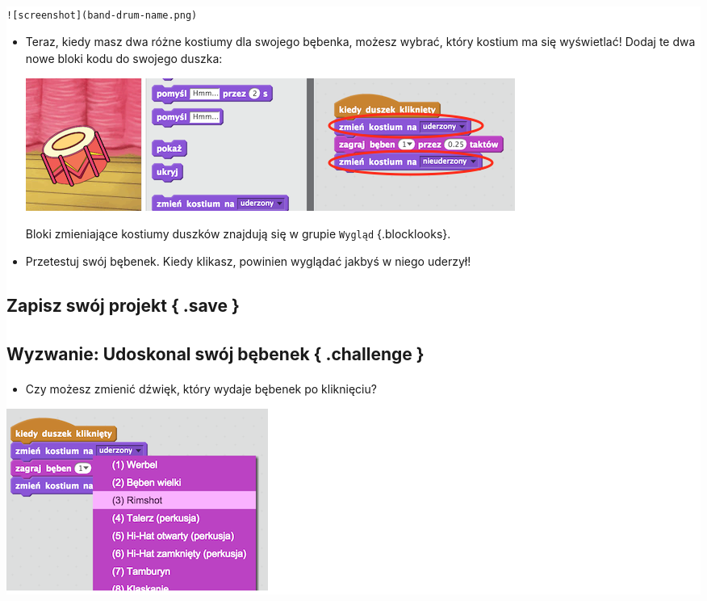 	![screenshot](band-drum-name.png)

+ Teraz, kiedy masz dwa różne kostiumy dla swojego bębenka, możesz wybrać, który kostium ma się wyświetlać! Dodaj te dwa nowe bloki kodu do swojego duszka:

	![screenshot](band-looks.png)

	Bloki zmieniające kostiumy duszków znajdują się w grupie `Wygląd` {.blocklooks}.

+ Przetestuj swój bębenek. Kiedy klikasz, powinien wyglądać jakbyś w niego uderzył!

## Zapisz swój projekt { .save }

## Wyzwanie: Udoskonal swój bębenek { .challenge }

+ Czy możesz zmienić dźwięk, który wydaje bębenek po kliknięciu?

![screenshot](band-drum-sound.png)
